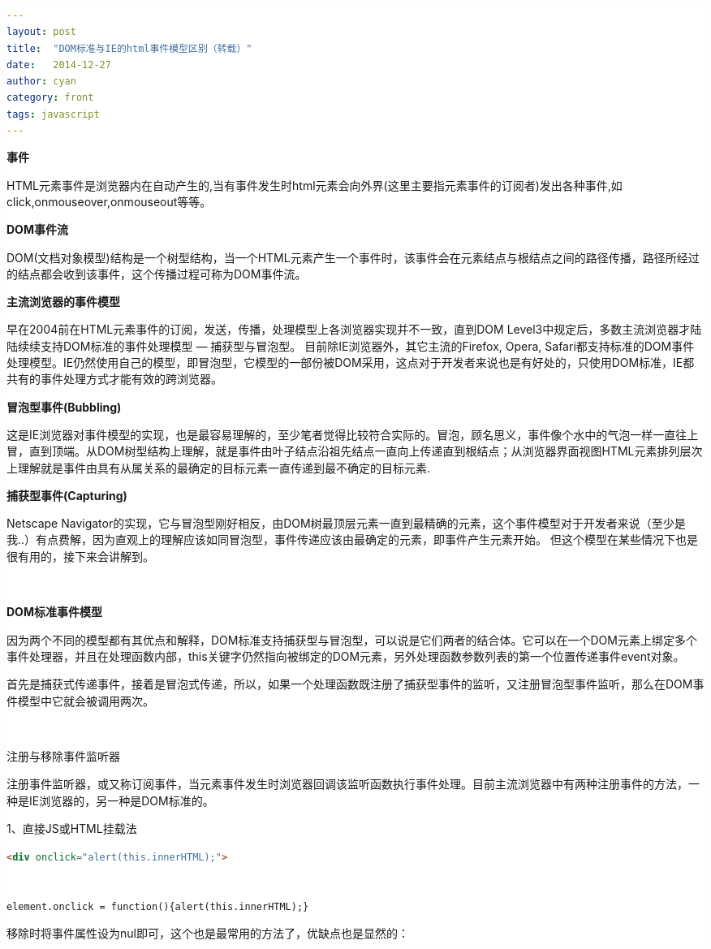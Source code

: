 ```yaml
---
layout: post
title:  "DOM标准与IE的html事件模型区别（转载）"
date:   2014-12-27
author: cyan
category: front
tags: javascript
---
```


**事件**

HTML元素事件是浏览器内在自动产生的,当有事件发生时html元素会向外界(这里主要指元素事件的订阅者)发出各种事件,如click,onmouseover,onmouseout等等。

**DOM事件流**

DOM(文档对象模型)结构是一个树型结构，当一个HTML元素产生一个事件时，该事件会在元素结点与根结点之间的路径传播，路径所经过的结点都会收到该事件，这个传播过程可称为DOM事件流。

**主流浏览器的事件模型**

早在2004前在HTML元素事件的订阅，发送，传播，处理模型上各浏览器实现并不一致，直到DOM Level3中规定后，多数主流浏览器才陆陆续续支持DOM标准的事件处理模型 — 捕获型与冒泡型。
目前除IE浏览器外，其它主流的Firefox, Opera, Safari都支持标准的DOM事件处理模型。IE仍然使用自己的模型，即冒泡型，它模型的一部份被DOM采用，这点对于开发者来说也是有好处的，只使用DOM标准，IE都共有的事件处理方式才能有效的跨浏览器。

**冒泡型事件(Bubbling)**

这是IE浏览器对事件模型的实现，也是最容易理解的，至少笔者觉得比较符合实际的。冒泡，顾名思义，事件像个水中的气泡一样一直往上冒，直到顶端。从DOM树型结构上理解，就是事件由叶子结点沿祖先结点一直向上传递直到根结点；从浏览器界面视图HTML元素排列层次上理解就是事件由具有从属关系的最确定的目标元素一直传递到最不确定的目标元素.

**捕获型事件(Capturing)**

Netscape Navigator的实现，它与冒泡型刚好相反，由DOM树最顶层元素一直到最精确的元素，这个事件模型对于开发者来说（至少是我..）有点费解，因为直观上的理解应该如同冒泡型，事件传递应该由最确定的元素，即事件产生元素开始。
但这个模型在某些情况下也是很有用的，接下来会讲解到。

<img src="{{ '/img/post/1412270.jpg' | prepend: site.baseurl }}" alt=""> 

**DOM标准事件模型**

因为两个不同的模型都有其优点和解释，DOM标准支持捕获型与冒泡型，可以说是它们两者的结合体。它可以在一个DOM元素上绑定多个事件处理器，并且在处理函数内部，this关键字仍然指向被绑定的DOM元素，另外处理函数参数列表的第一个位置传递事件event对象。

首先是捕获式传递事件，接着是冒泡式传递，所以，如果一个处理函数既注册了捕获型事件的监听，又注册冒泡型事件监听，那么在DOM事件模型中它就会被调用两次。


<img src="{{ '/img/post/1412271.jpg' | prepend: site.baseurl }}" alt=""> 

注册与移除事件监听器

注册事件监听器，或又称订阅事件，当元素事件发生时浏览器回调该监听函数执行事件处理。目前主流浏览器中有两种注册事件的方法，一种是IE浏览器的，另一种是DOM标准的。

1、直接JS或HTML挂载法

```html
<div onclick="alert(this.innerHTML);">


element.onclick = function(){alert(this.innerHTML);}
```
移除时将事件属性设为nul即可，这个也是最常用的方法了，优缺点也是显然的：
